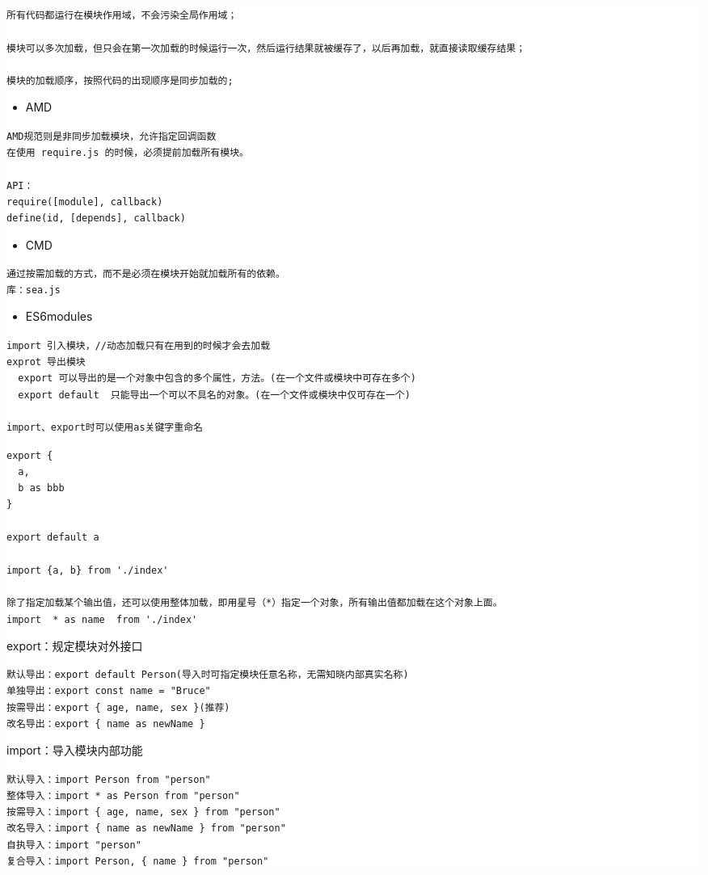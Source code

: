 >
    所有代码都运行在模块作用域，不会污染全局作用域；

    模块可以多次加载，但只会在第一次加载的时候运行一次，然后运行结果就被缓存了，以后再加载，就直接读取缓存结果；

    模块的加载顺序，按照代码的出现顺序是同步加载的;


* AMD
>
    AMD规范则是非同步加载模块，允许指定回调函数
    在使用 require.js 的时候，必须提前加载所有模块。

    API：
    require([module], callback)
    define(id, [depends], callback)

* CMD 
>
    通过按需加载的方式，而不是必须在模块开始就加载所有的依赖。
    库：sea.js

* ES6modules
>
    import 引入模块，//动态加载只有在用到的时候才会去加载
    exprot 导出模块
      export 可以导出的是一个对象中包含的多个属性，方法。(在一个文件或模块中可存在多个)
      export default  只能导出一个可以不具名的对象。(在一个文件或模块中仅可存在一个)

    import、export时可以使用as关键字重命名
>
    export {
      a,
      b as bbb
    }

    export default a

    import {a, b} from './index'

    除了指定加载某个输出值，还可以使用整体加载，即用星号（*）指定一个对象，所有输出值都加载在这个对象上面。
    import  * as name  from './index'


export：规定模块对外接口
>
    默认导出：export default Person(导入时可指定模块任意名称，无需知晓内部真实名称)
    单独导出：export const name = "Bruce"
    按需导出：export { age, name, sex }(推荐)
    改名导出：export { name as newName }

import：导入模块内部功能
>
    默认导入：import Person from "person"
    整体导入：import * as Person from "person"
    按需导入：import { age, name, sex } from "person"
    改名导入：import { name as newName } from "person"
    自执导入：import "person"
    复合导入：import Person, { name } from "person"
